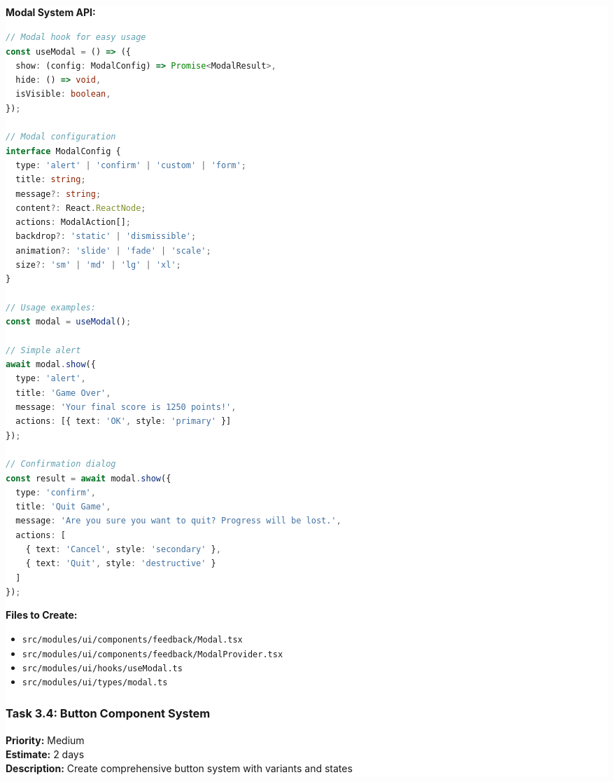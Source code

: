 **Modal System API:**
```typescript
// Modal hook for easy usage
const useModal = () => ({
  show: (config: ModalConfig) => Promise<ModalResult>,
  hide: () => void,
  isVisible: boolean,
});

// Modal configuration
interface ModalConfig {
  type: 'alert' | 'confirm' | 'custom' | 'form';
  title: string;
  message?: string;
  content?: React.ReactNode;
  actions: ModalAction[];
  backdrop?: 'static' | 'dismissible';
  animation?: 'slide' | 'fade' | 'scale';
  size?: 'sm' | 'md' | 'lg' | 'xl';
}

// Usage examples:
const modal = useModal();

// Simple alert
await modal.show({
  type: 'alert',
  title: 'Game Over',
  message: 'Your final score is 1250 points!',
  actions: [{ text: 'OK', style: 'primary' }]
});

// Confirmation dialog  
const result = await modal.show({
  type: 'confirm',
  title: 'Quit Game',
  message: 'Are you sure you want to quit? Progress will be lost.',
  actions: [
    { text: 'Cancel', style: 'secondary' },
    { text: 'Quit', style: 'destructive' }
  ]
});
```

**Files to Create:**
- `src/modules/ui/components/feedback/Modal.tsx`
- `src/modules/ui/components/feedback/ModalProvider.tsx`
- `src/modules/ui/hooks/useModal.ts`
- `src/modules/ui/types/modal.ts`

### Task 3.4: Button Component System
**Priority:** Medium  
**Estimate:** 2 days  
**Description:** Create comprehensive button system with variants and states
